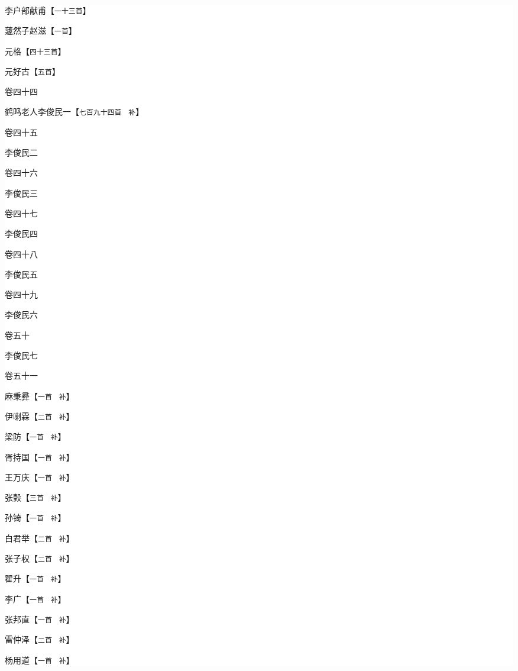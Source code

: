李户部献甫【`一十三首`】  

蘧然子赵滋【`一首`】  

元格【`四十三首`】  

元好古【`五首`】  

卷四十四  

鹤鸣老人李俊民一【`七百九十四首　补`】  

卷四十五  

李俊民二  

卷四十六  

李俊民三  

卷四十七  

李俊民四  

卷四十八  

李俊民五  

卷四十九  

李俊民六  

卷五十  

李俊民七  

卷五十一  

麻秉彛【`一首　补`】  

伊喇霖【`二首　补`】  

梁防【`一首　补`】  

胥持国【`一首　补`】  

王万庆【`一首　补`】  

张瑴【`三首　补`】  

孙锜【`一首　补`】  

白君举【`二首　补`】  

张子权【`二首　补`】  

翟升【`一首　补`】  

李广【`一首　补`】  

张邦直【`一首　补`】  

雷仲泽【`二首　补`】  

杨用道【`一首　补`】  
